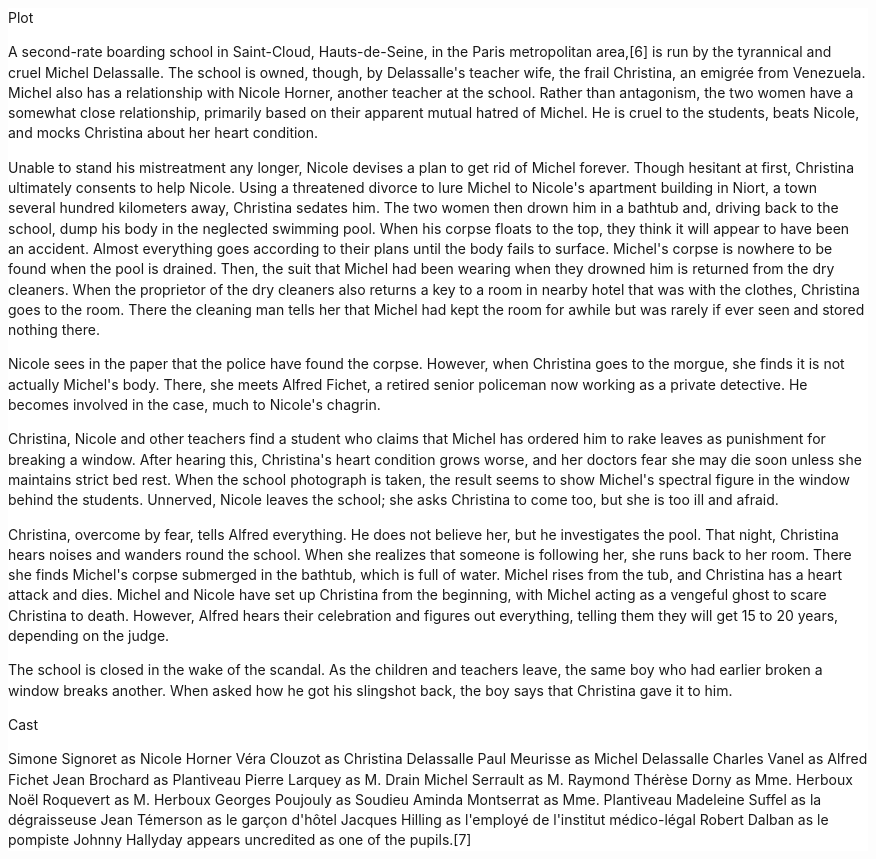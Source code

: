 Plot

A second-rate boarding school in Saint-Cloud, Hauts-de-Seine, in the Paris metropolitan area,[6] is run by the tyrannical and cruel Michel Delassalle. The school is owned, though, by Delassalle's teacher wife, the frail Christina, an emigrée from Venezuela. Michel also has a relationship with Nicole Horner, another teacher at the school. Rather than antagonism, the two women have a somewhat close relationship, primarily based on their apparent mutual hatred of Michel. He is cruel to the students, beats Nicole, and mocks Christina about her heart condition.

Unable to stand his mistreatment any longer, Nicole devises a plan to get rid of Michel forever. Though hesitant at first, Christina ultimately consents to help Nicole. Using a threatened divorce to lure Michel to Nicole's apartment building in Niort, a town several hundred kilometers away, Christina sedates him. The two women then drown him in a bathtub and, driving back to the school, dump his body in the neglected swimming pool. When his corpse floats to the top, they think it will appear to have been an accident. Almost everything goes according to their plans until the body fails to surface. Michel's corpse is nowhere to be found when the pool is drained. Then, the suit that Michel had been wearing when they drowned him is returned from the dry cleaners. When the proprietor of the dry cleaners also returns a key to a room in nearby hotel that was with the clothes, Christina goes to the room. There the cleaning man tells her that Michel had kept the room for awhile but was rarely if ever seen and stored nothing there.

Nicole sees in the paper that the police have found the corpse. However, when Christina goes to the morgue, she finds it is not actually Michel's body. There, she meets Alfred Fichet, a retired senior policeman now working as a private detective. He becomes involved in the case, much to Nicole's chagrin.

Christina, Nicole and other teachers find a student who claims that Michel has ordered him to rake leaves as punishment for breaking a window. After hearing this, Christina's heart condition grows worse, and her doctors fear she may die soon unless she maintains strict bed rest. When the school photograph is taken, the result seems to show Michel's spectral figure in the window behind the students. Unnerved, Nicole leaves the school; she asks Christina to come too, but she is too ill and afraid.

Christina, overcome by fear, tells Alfred everything. He does not believe her, but he investigates the pool. That night, Christina hears noises and wanders round the school. When she realizes that someone is following her, she runs back to her room. There she finds Michel's corpse submerged in the bathtub, which is full of water. Michel rises from the tub, and Christina has a heart attack and dies. Michel and Nicole have set up Christina from the beginning, with Michel acting as a vengeful ghost to scare Christina to death. However, Alfred hears their celebration and figures out everything, telling them they will get 15 to 20 years, depending on the judge.

The school is closed in the wake of the scandal. As the children and teachers leave, the same boy who had earlier broken a window breaks another. When asked how he got his slingshot back, the boy says that Christina gave it to him.

Cast

Simone Signoret as Nicole Horner
Véra Clouzot as Christina Delassalle
Paul Meurisse as Michel Delassalle
Charles Vanel as Alfred Fichet
Jean Brochard as Plantiveau
Pierre Larquey as M. Drain
Michel Serrault as M. Raymond
Thérèse Dorny as Mme. Herboux
Noël Roquevert as M. Herboux
Georges Poujouly as Soudieu
Aminda Montserrat as Mme. Plantiveau
Madeleine Suffel as la dégraisseuse
Jean Témerson as le garçon d'hôtel
Jacques Hilling as l'employé de l'institut médico-légal
Robert Dalban as le pompiste
Johnny Hallyday appears uncredited as one of the pupils.[7]
